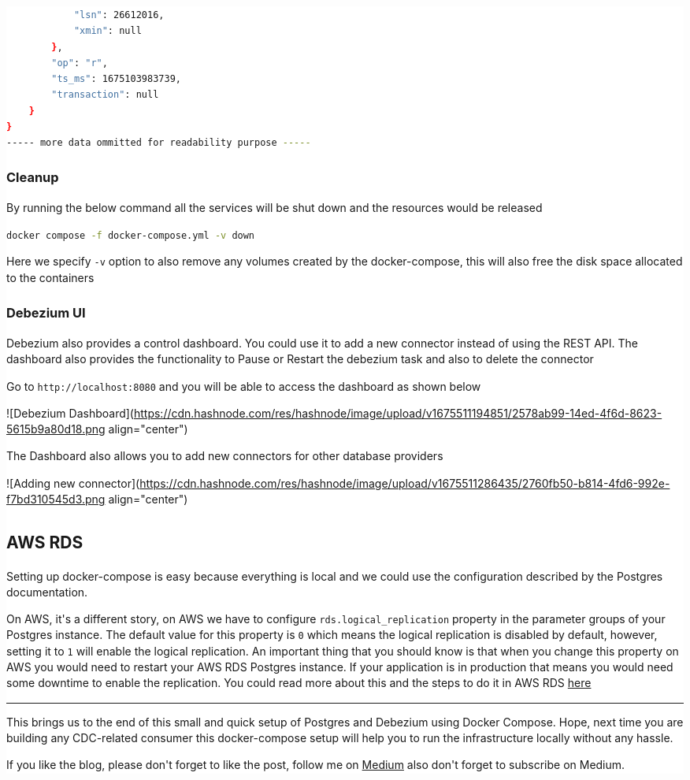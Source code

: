 ```bash
			"lsn": 26612016,
			"xmin": null
		},
		"op": "r",
		"ts_ms": 1675103983739,
		"transaction": null
	}
}
----- more data ommitted for readability purpose -----
```

### Cleanup

By running the below command all the services will be shut down and the resources would be released

```bash
docker compose -f docker-compose.yml -v down
```

Here we specify `-v` option to also remove any volumes created by the docker-compose, this will also free the disk space allocated to the containers

### Debezium UI

Debezium also provides a control dashboard. You could use it to add a new connector instead of using the REST API. The dashboard also provides the functionality to Pause or Restart the debezium task and also to delete the connector

Go to `http://localhost:8080` and you will be able to access the dashboard as shown below

![Debezium Dashboard](https://cdn.hashnode.com/res/hashnode/image/upload/v1675511194851/2578ab99-14ed-4f6d-8623-5615b9a80d18.png align="center")

The Dashboard also allows you to add new connectors for other database providers

![Adding new connector](https://cdn.hashnode.com/res/hashnode/image/upload/v1675511286435/2760fb50-b814-4fd6-992e-f7bd310545d3.png align="center")

## AWS RDS

Setting up docker-compose is easy because everything is local and we could use the configuration described by the Postgres documentation.

On AWS, it's a different story, on AWS we have to configure `rds.logical_replication` property in the parameter groups of your Postgres instance. The default value for this property is `0` which means the logical replication is disabled by default, however, setting it to `1` will enable the logical replication. An important thing that you should know is that when you change this property on AWS you would need to restart your AWS RDS Postgres instance. If your application is in production that means you would need some downtime to enable the replication. You could read more about this and the steps to do it in AWS RDS [here](https://docs.aws.amazon.com/AmazonRDS/latest/AuroraUserGuide/AuroraPostgreSQL.Replication.Logical.html#AuroraPostgreSQL.Replication.Logical.Configure)

---

This brings us to the end of this small and quick setup of Postgres and Debezium using Docker Compose. Hope, next time you are building any CDC-related consumer this docker-compose setup will help you to run the infrastructure locally without any hassle.

If you like the blog, please don't forget to like the post, follow me on [Medium](https://medium.com/@iamninad) also don't forget to subscribe on Medium.

